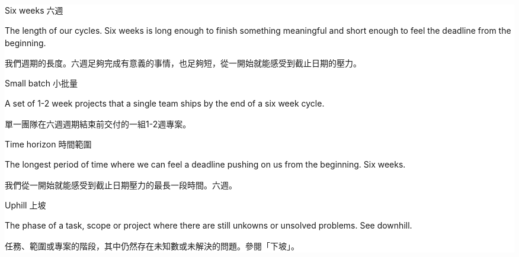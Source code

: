 Six weeks 六週

The length of our cycles. Six weeks is long enough to finish something meaningful and short enough to feel the deadline from the beginning.

我們週期的長度。六週足夠完成有意義的事情，也足夠短，從一開始就能感受到截止日期的壓力。

Small batch 小批量

A set of 1-2 week projects that a single team ships by the end of a six week cycle.

單一團隊在六週週期結束前交付的一組1-2週專案。

Time horizon 時間範圍

The longest period of time where we can feel a deadline pushing on us from the beginning. Six weeks.

我們從一開始就能感受到截止日期壓力的最長一段時間。六週。

Uphill 上坡

The phase of a task, scope or project where there are still unkowns or unsolved problems. See downhill.

任務、範圍或專案的階段，其中仍然存在未知數或未解決的問題。參閱「下坡」。


